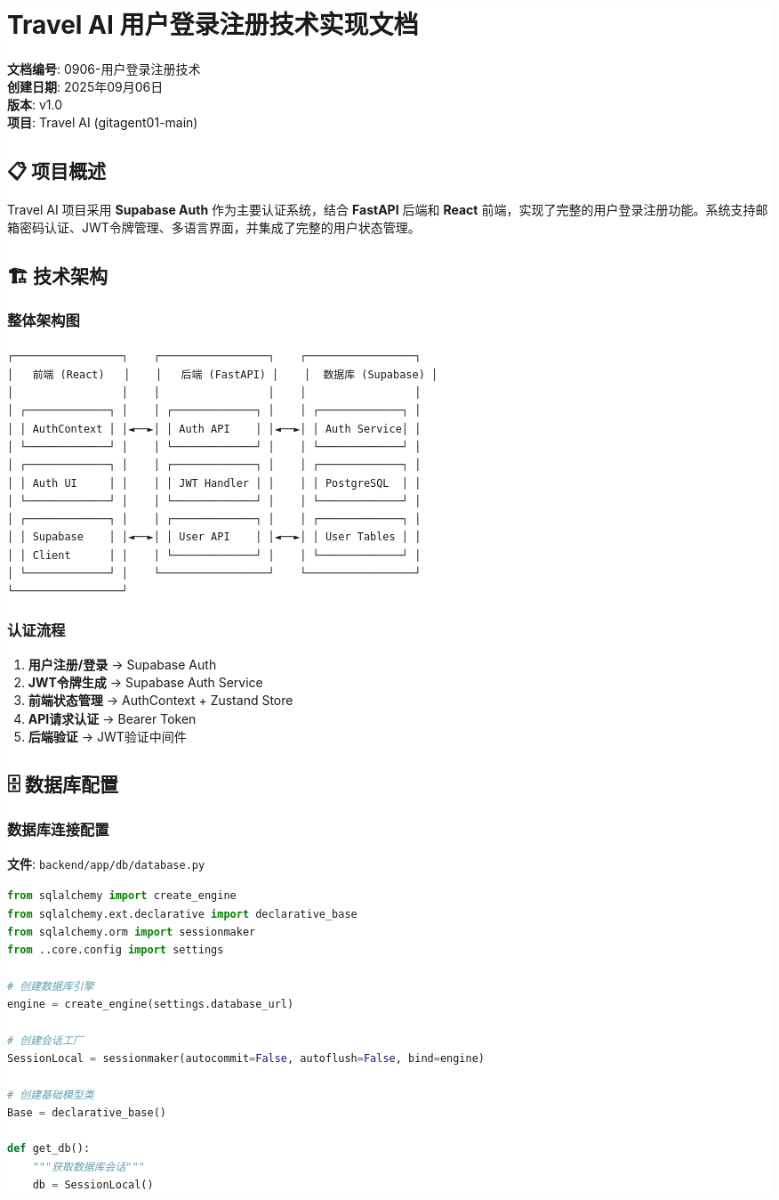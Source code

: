 # Travel AI 用户登录注册技术实现文档

**文档编号**: 0906-用户登录注册技术  
**创建日期**: 2025年09月06日  
**版本**: v1.0  
**项目**: Travel AI (gitagent01-main)

## 📋 项目概述

Travel AI 项目采用 **Supabase Auth** 作为主要认证系统，结合 **FastAPI** 后端和 **React** 前端，实现了完整的用户登录注册功能。系统支持邮箱密码认证、JWT令牌管理、多语言界面，并集成了完整的用户状态管理。

## 🏗️ 技术架构

### 整体架构图
```
┌─────────────────┐    ┌─────────────────┐    ┌─────────────────┐
│   前端 (React)   │    │   后端 (FastAPI) │    │  数据库 (Supabase) │
│                 │    │                 │    │                 │
│ ┌─────────────┐ │    │ ┌─────────────┐ │    │ ┌─────────────┐ │
│ │ AuthContext │ │◄──►│ │ Auth API    │ │◄──►│ │ Auth Service│ │
│ └─────────────┘ │    │ └─────────────┘ │    │ └─────────────┘ │
│ ┌─────────────┐ │    │ ┌─────────────┐ │    │ ┌─────────────┐ │
│ │ Auth UI     │ │    │ │ JWT Handler │ │    │ │ PostgreSQL  │ │
│ └─────────────┘ │    │ └─────────────┘ │    │ └─────────────┘ │
│ ┌─────────────┐ │    │ ┌─────────────┐ │    │ ┌─────────────┐ │
│ │ Supabase    │ │◄──►│ │ User API    │ │◄──►│ │ User Tables │ │
│ │ Client      │ │    │ └─────────────┘ │    │ └─────────────┘ │
│ └─────────────┘ │    └─────────────────┘    └─────────────────┘
└─────────────────┘
```

### 认证流程
1. **用户注册/登录** → Supabase Auth
2. **JWT令牌生成** → Supabase Auth Service
3. **前端状态管理** → AuthContext + Zustand Store
4. **API请求认证** → Bearer Token
5. **后端验证** → JWT验证中间件

## 🗄️ 数据库配置

### 数据库连接配置
**文件**: `backend/app/db/database.py`
```python
from sqlalchemy import create_engine
from sqlalchemy.ext.declarative import declarative_base
from sqlalchemy.orm import sessionmaker
from ..core.config import settings

# 创建数据库引擎
engine = create_engine(settings.database_url)

# 创建会话工厂
SessionLocal = sessionmaker(autocommit=False, autoflush=False, bind=engine)

# 创建基础模型类
Base = declarative_base()

def get_db():
    """获取数据库会话"""
    db = SessionLocal()
```
